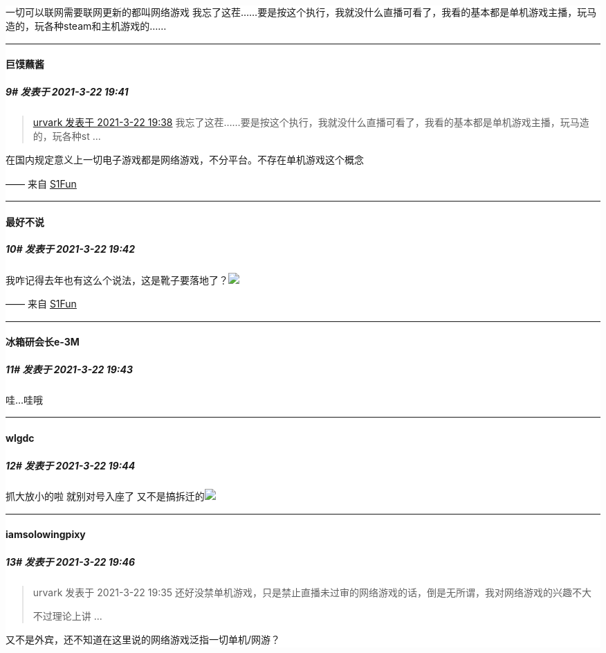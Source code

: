一切可以联网需要联网更新的都叫网络游戏</blockquote>
我忘了这茬……要是按这个执行，我就没什么直播可看了，我看的基本都是单机游戏主播，玩马造的，玩各种steam和主机游戏的……


*****

####  巨馍蘸酱  
##### 9#       发表于 2021-3-22 19:41


<blockquote><a href="httphttps://bbs.saraba1st.com/2b/forum.php?mod=redirect&amp;goto=findpost&amp;pid=50702542&amp;ptid=1994453" target="_blank">urvark 发表于 2021-3-22 19:38</a>
我忘了这茬……要是按这个执行，我就没什么直播可看了，我看的基本都是单机游戏主播，玩马造的，玩各种st ...</blockquote>
在国内规定意义上一切电子游戏都是网络游戏，不分平台。不存在单机游戏这个概念

—— 来自 [S1Fun](https://s1fun.koalcat.com)


*****

####  最好不说  
##### 10#       发表于 2021-3-22 19:42


我咋记得去年也有这么个说法，这是靴子要落地了？<img src="https://static.saraba1st.com/image/smiley/face2017/067.png" referrerpolicy="no-referrer">

—— 来自 [S1Fun](https://s1fun.koalcat.com)


*****

####  冰箱研会长e-3M  
##### 11#       发表于 2021-3-22 19:43


哇...哇哦


*****

####  wlgdc  
##### 12#       发表于 2021-3-22 19:44


抓大放小的啦 就别对号入座了 又不是搞拆迁的<img src="https://static.saraba1st.com/image/smiley/face2017/037.png" referrerpolicy="no-referrer">


*****

####  iamsolowingpixy  
##### 13#       发表于 2021-3-22 19:46


<blockquote>urvark 发表于 2021-3-22 19:35
还好没禁单机游戏，只是禁止直播未过审的网络游戏的话，倒是无所谓，我对网络游戏的兴趣不大


不过理论上讲 ...</blockquote>
又不是外宾，还不知道在这里说的网络游戏泛指一切单机/网游？
